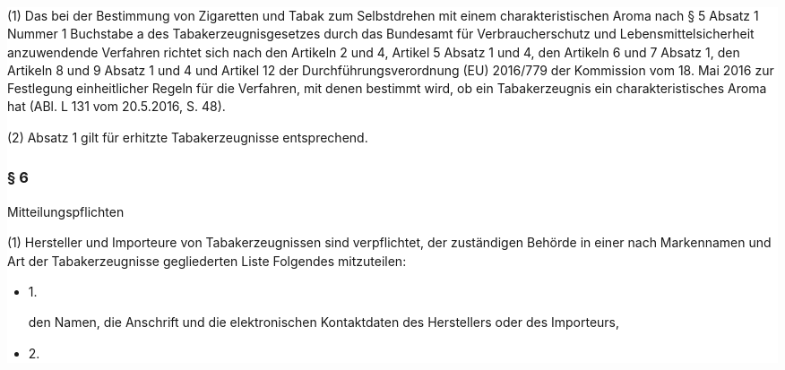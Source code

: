 <div class="jnhtml">

<div>

<div class="jurAbsatz">

(1) Das bei der Bestimmung von Zigaretten und Tabak zum Selbstdrehen mit
einem charakteristischen Aroma nach § 5 Absatz 1 Nummer 1 Buchstabe a
des Tabakerzeugnisgesetzes durch das Bundesamt für Verbraucherschutz und
Lebensmittelsicherheit anzuwendende Verfahren richtet sich nach den
Artikeln 2 und 4, Artikel 5 Absatz 1 und 4, den Artikeln 6 und 7 Absatz
1, den Artikeln 8 und 9 Absatz 1 und 4 und Artikel 12 der
Durchführungsverordnung (EU) 2016/779 der Kommission vom 18. Mai 2016
zur Festlegung einheitlicher Regeln für die Verfahren, mit denen
bestimmt wird, ob ein Tabakerzeugnis ein charakteristisches Aroma hat
(ABl. L 131 vom 20.5.2016, S. 48).

</div>

<div class="jurAbsatz">

(2) Absatz 1 gilt für erhitzte Tabakerzeugnisse entsprechend.

</div>

</div>

</div>

</div>

<span id="BJNR098010016BJNE000700000.html"></span>

### § 6  
Mitteilungspflichten

<div>

<div class="jnhtml">

<div>

<div class="jurAbsatz">

(1) Hersteller und Importeure von Tabakerzeugnissen sind verpflichtet,
der zuständigen Behörde in einer nach Markennamen und Art der
Tabakerzeugnisse gegliederten Liste Folgendes mitzuteilen:

  - 1\.
    
    <div>
    
    den Namen, die Anschrift und die elektronischen Kontaktdaten des
    Herstellers oder des Importeurs,
    
    </div>

  - 2\.
    
    <div>
    